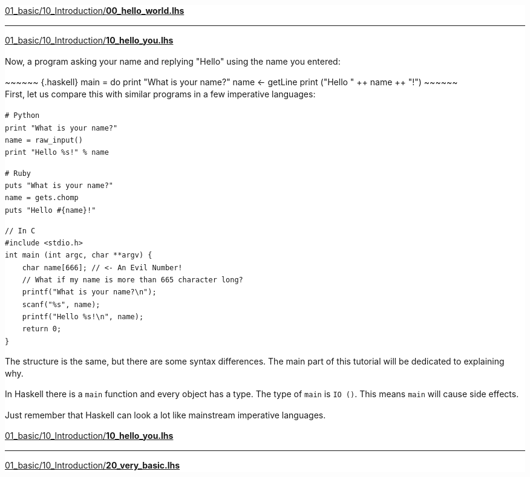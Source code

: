 <a href="code/01_basic/10_Introduction/00_hello_world.lhs" class="cut">01_basic/10_Introduction/<strong>00_hello_world.lhs</strong> </a>

<hr/><a href="code/01_basic/10_Introduction/10_hello_you.lhs" class="cut">01_basic/10_Introduction/<strong>10_hello_you.lhs</strong></a>

Now, a program asking your name and replying "Hello" using the name you entered:

<div class="codehighlight">
~~~~~~ {.haskell}
main = do
    print "What is your name?"
    name <- getLine
    print ("Hello " ++ name ++ "!")
~~~~~~
</div>
First, let us compare this with similar programs in a few imperative languages:

~~~~~~ {.python}
# Python
print "What is your name?"
name = raw_input()
print "Hello %s!" % name
~~~~~~

~~~~~~ {.ruby}
# Ruby
puts "What is your name?"
name = gets.chomp
puts "Hello #{name}!"
~~~~~~

~~~~~~ {.c}
// In C
#include <stdio.h>
int main (int argc, char **argv) {
    char name[666]; // <- An Evil Number!
    // What if my name is more than 665 character long?
    printf("What is your name?\n"); 
    scanf("%s", name);
    printf("Hello %s!\n", name);
    return 0;
}
~~~~~~

The structure is the same, but there are some syntax differences.
The main part of this tutorial will be dedicated to explaining why.

In Haskell there is a `main` function and every object has a type.
The type of `main` is `IO ()`.
This means `main` will cause side effects.

Just remember that Haskell can look a lot like mainstream imperative languages.

<a href="code/01_basic/10_Introduction/10_hello_you.lhs" class="cut">01_basic/10_Introduction/<strong>10_hello_you.lhs</strong> </a>

<hr/><a href="code/01_basic/10_Introduction/20_very_basic.lhs" class="cut">01_basic/10_Introduction/<strong>20_very_basic.lhs</strong></a>


[^0001]: Même si tous les langages récents essayent de les cacher, ils restent présents.
[^2]: I know I'm cheating. But I will talk about non-strictness later.
[^021301]: For the brave, a more complete explanation of pattern matching can be found [here](http://www.cs.auckland.ac.nz/references/haskell/haskell-intro-html/patterns.html).
[^0216]: Notice that `squareEvenSum''` is more efficient that the two other versions. The order of `(.)` is important.
[^1]: Which itself is very similar to the javascript `eval` on a string containing JSON).
[^032001]: There are some _unsafe_ exceptions to this rule. But you shouldn't see such use in a real application except maybe for debugging purposes.
[^032002]: For the curious the real type is `data IO a = IO {unIO :: State# RealWorld -> (# State# RealWorld, a #)}`. All the `#` has to do with optimisation and I swapped the fields in my example. But this is the basic idea.
[^03021301]: Well, you'll certainly need to practice a bit to get used to them and to understand when you can use them and create your own. But you already made a big step in this direction.